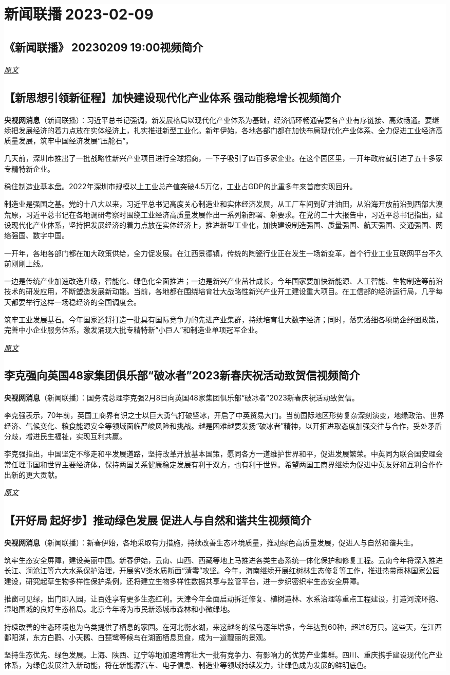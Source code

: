 # 新闻联播 2023-02-09

## 《新闻联播》 20230209 19:00视频简介



*[原文](https://tv.cctv.com/2023/02/09/VIDEWEiG27K2XVRqot7Qq1bP230209.shtml)*

## 【新思想引领新征程】加快建设现代化产业体系 强动能稳增长视频简介

**央视网消息**（新闻联播）：习近平总书记强调，新发展格局以现代化产业体系为基础，经济循环畅通需要各产业有序链接、高效畅通。要继续把发展经济的着力点放在实体经济上，扎实推进新型工业化。新年伊始，各地各部门都在加快布局现代化产业体系、全力促进工业经济高质量发展，筑牢中国经济发展“压舱石”。

几天前，深圳市推出了一批战略性新兴产业项目进行全球招商，一下子吸引了四百多家企业。在这个园区里，一开年政府就引进了五十多家专精特新企业。

稳住制造业基本盘。2022年深圳市规模以上工业总产值突破4.5万亿，工业占GDP的比重多年来首度实现回升。

制造业是强国之基。党的十八大以来，习近平总书记高度关心制造业和实体经济发展，从工厂车间到矿井油田，从沿海开放前沿到西部大漠荒原，习近平总书记在各地调研考察时围绕工业经济高质量发展作出一系列新部署、新要求。在党的二十大报告中，习近平总书记指出，建设现代化产业体系，坚持把发展经济的着力点放在实体经济上，推进新型工业化，加快建设制造强国、质量强国、航天强国、交通强国、网络强国、数字中国。

一开年，各地各部门都在加大政策供给，全力促发展。在江西景德镇，传统的陶瓷行业正在发生一场新变革，首个行业工业互联网平台不久前刚刚上线。

一边是传统产业加速改造升级，智能化、绿色化全面推进；一边是新兴产业茁壮成长，今年国家要加快新能源、人工智能、生物制造等前沿技术的研发应用，不断塑造发展新动能。当前，各地都在围绕培育壮大战略性新兴产业开工建设重大项目。在工信部的经济运行局，几乎每天都要举行这样一场稳经济的全国调度会。

筑牢工业发展基石。今年国家还将打造一批具有国际竞争力的先进产业集群，持续培育壮大数字经济；同时，落实落细各项助企纾困政策，完善中小企业服务体系，激发涌现大批专精特新“小巨人”和制造业单项冠军企业。

*[原文](https://tv.cctv.com/2023/02/09/VIDE6YmS6RA4uwwEwIyWUt9o230209.shtml)*


## 李克强向英国48家集团俱乐部“破冰者”2023新春庆祝活动致贺信视频简介

**央视网消息**（新闻联播）：国务院总理李克强2月8日向英国48家集团俱乐部“破冰者”2023新春庆祝活动致贺信。

李克强表示，70年前，英国工商界有识之士以巨大勇气打破坚冰，开启了中英贸易大门。当前国际地区形势复杂深刻演变，地缘政治、世界经济、气候变化、粮食能源安全等领域面临严峻风险和挑战。越是困难越要发扬“破冰者”精神，以开拓进取态度加强交往与合作，妥处矛盾分歧，增进民生福祉，实现互利共赢。

李克强指出，中国坚定不移走和平发展道路，坚持改革开放基本国策，愿同各方一道维护世界和平，促进发展繁荣。中英同为联合国安理会常任理事国和世界主要经济体，保持两国关系健康稳定发展有利于双方，也有利于世界。希望两国工商界继续为促进中英友好和互利合作作出新的更大贡献。

*[原文](https://tv.cctv.com/2023/02/09/VIDELlkkzUK9nteOZRrh9dpb230209.shtml)*


## 【开好局 起好步】推动绿色发展 促进人与自然和谐共生视频简介

**央视网消息**（新闻联播）：新春伊始，各地采取有力措施，持续改善生态环境质量，推动绿色高质量发展，促进人与自然和谐共生。

筑牢生态安全屏障，建设美丽中国。新春伊始，云南、山西、西藏等地上马推进各类生态系统一体化保护和修复工程。云南今年将深入推进长江、澜沧江等六大水系保护治理，开展劣Ⅴ类水质断面“清零”攻坚。今年，海南继续开展红树林生态修复等工作，推进热带雨林国家公园建设，研究起草生物多样性保护条例，还将建立生物多样性数据共享与监管平台，进一步织密织牢生态安全屏障。

推窗可见绿，出门即入园，让百姓享有更多生态红利。天津今年全面启动拆迁修复、植树造林、水系治理等重点工程建设，打造河流环抱、湿地围城的良好生态格局。北京今年将为市民新添城市森林和小微绿地。

持续改善的生态环境也为鸟类提供了栖息的家园。在河北衡水湖，来这越冬的候鸟逐年增多，今年达到60种，超过6万只。这些天，在江西鄱阳湖，东方白鹳、小天鹅、白琵鹭等候鸟在湖面栖息觅食，成为一道靓丽的景观。

坚持生态优先、绿色发展。上海、陕西、辽宁等地加速培育壮大一批有竞争力、有影响力的优势产业集群。四川、重庆携手建设现代化产业体系，为绿色发展注入新动能，将在新能源汽车、电子信息、制造业等领域持续发力，让绿色成为发展的鲜明底色。
